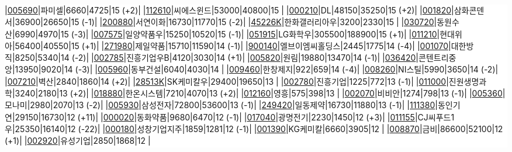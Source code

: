|[005690](https://finance.daum.net/quotes/A005690)|파미셀|6660|4725|15 (+2)|
|[112610](https://finance.daum.net/quotes/A112610)|씨에스윈드|53000|40800|15 |
|[000210](https://finance.daum.net/quotes/A000210)|DL|48150|35250|15 (+2)|
|[001820](https://finance.daum.net/quotes/A001820)|삼화콘덴서|36900|26650|15 (-1)|
|[200880](https://finance.daum.net/quotes/A200880)|서연이화|16730|11770|15 (-2)|
|[45226K](https://finance.daum.net/quotes/A45226K)|한화갤러리아우|3200|2330|15 |
|[030720](https://finance.daum.net/quotes/A030720)|동원수산|6990|4970|15 (-3)|
|[007575](https://finance.daum.net/quotes/A007575)|일양약품우|15250|10520|15 (-1)|
|[051915](https://finance.daum.net/quotes/A051915)|LG화학우|305500|188900|15 (+1)|
|[011210](https://finance.daum.net/quotes/A011210)|현대위아|56400|40550|15 (+1)|
|[271980](https://finance.daum.net/quotes/A271980)|제일약품|15710|11590|14 (-1)|
|[900140](https://finance.daum.net/quotes/A900140)|엘브이엠씨홀딩스|2445|1775|14 (-4)|
|[001070](https://finance.daum.net/quotes/A001070)|대한방직|8250|5340|14 (-2)|
|[002785](https://finance.daum.net/quotes/A002785)|진흥기업우B|4120|3030|14 (+1)|
|[005820](https://finance.daum.net/quotes/A005820)|원림|19880|13470|14 (-1)|
|[036420](https://finance.daum.net/quotes/A036420)|콘텐트리중앙|13950|9020|14 (-3)|
|[005960](https://finance.daum.net/quotes/A005960)|동부건설|6040|4030|14 |
|[009460](https://finance.daum.net/quotes/A009460)|한창제지|922|659|14 (-4)|
|[008260](https://finance.daum.net/quotes/A008260)|NI스틸|5990|3650|14 (-2)|
|[007210](https://finance.daum.net/quotes/A007210)|벽산|2840|1860|14 (+2)|
|[28513K](https://finance.daum.net/quotes/A28513K)|SK케미칼우|29400|19650|13 |
|[002780](https://finance.daum.net/quotes/A002780)|진흥기업|1225|772|13 (-1)|
|[011000](https://finance.daum.net/quotes/A011000)|진원생명과학|3240|2180|13 (+2)|
|[018880](https://finance.daum.net/quotes/A018880)|한온시스템|7210|4070|13 (+2)|
|[012160](https://finance.daum.net/quotes/A012160)|영흥|575|398|13 |
|[002070](https://finance.daum.net/quotes/A002070)|비비안|1274|798|13 (-1)|
|[005360](https://finance.daum.net/quotes/A005360)|모나미|2980|2070|13 (-2)|
|[005930](https://finance.daum.net/quotes/A005930)|삼성전자|72800|53600|13 (-1)|
|[249420](https://finance.daum.net/quotes/A249420)|일동제약|16730|11880|13 (-1)|
|[111380](https://finance.daum.net/quotes/A111380)|동인기연|29150|16730|12 (+11)|
|[000020](https://finance.daum.net/quotes/A000020)|동화약품|9680|6470|12 (-1)|
|[017040](https://finance.daum.net/quotes/A017040)|광명전기|2230|1450|12 (+3)|
|[011155](https://finance.daum.net/quotes/A011155)|CJ씨푸드1우|25350|16140|12 (-22)|
|[000180](https://finance.daum.net/quotes/A000180)|성창기업지주|1859|1281|12 (-1)|
|[001390](https://finance.daum.net/quotes/A001390)|KG케미칼|6660|3905|12 |
|[008870](https://finance.daum.net/quotes/A008870)|금비|86600|52100|12 (+1)|
|[002920](https://finance.daum.net/quotes/A002920)|유성기업|2850|1868|12 |